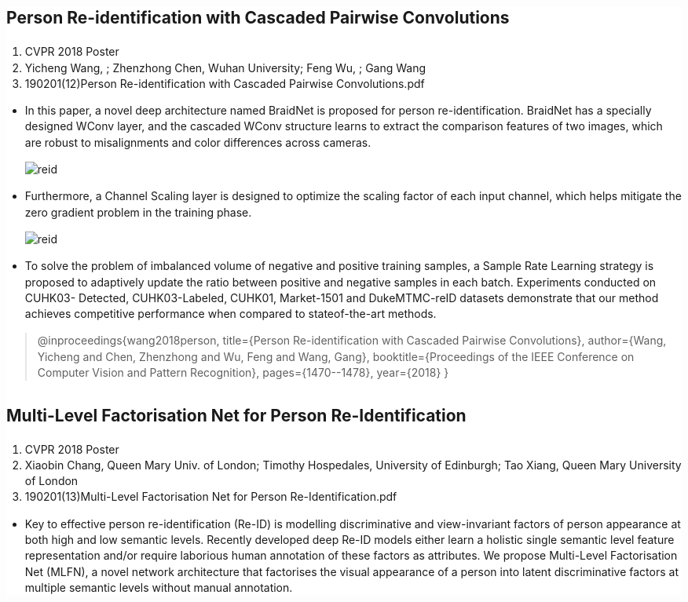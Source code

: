 ## Person Re-identification with Cascaded Pairwise Convolutions
1. CVPR 2018 Poster
2. Yicheng Wang, ; Zhenzhong Chen, Wuhan University; Feng Wu, ; Gang Wang
3. 190201(12)Person Re-identification with Cascaded Pairwise Convolutions.pdf
- In this paper, a novel deep architecture named BraidNet
is proposed for person re-identification. BraidNet has a
specially designed WConv layer, and the cascaded WConv
structure learns to extract the comparison features of two
images, which are robust to misalignments and color differences
across cameras. 

    ![reid](Pictures/Selection_177.png)
    
- Furthermore, a Channel Scaling
layer is designed to optimize the scaling factor of each input
channel, which helps mitigate the zero gradient problem
in the training phase. 

    ![reid](Pictures/Selection_178.png)
    
- To solve the problem of imbalanced
volume of negative and positive training samples,
a Sample Rate Learning strategy is proposed to adaptively
update the ratio between positive and negative samples
in each batch. Experiments conducted on CUHK03-
Detected, CUHK03-Labeled, CUHK01, Market-1501 and
DukeMTMC-reID datasets demonstrate that our method
achieves competitive performance when compared to stateof-the-art
methods.
>@inproceedings{wang2018person,
  title={Person Re-identification with Cascaded Pairwise Convolutions},
  author={Wang, Yicheng and Chen, Zhenzhong and Wu, Feng and Wang, Gang},
  booktitle={Proceedings of the IEEE Conference on Computer Vision and Pattern Recognition},
  pages={1470--1478},
  year={2018}
}

## Multi-Level Factorisation Net for Person Re-Identification
1. CVPR 2018 Poster
2. Xiaobin Chang, Queen Mary Univ. of London; Timothy Hospedales, University of Edinburgh; Tao Xiang, Queen Mary University of London
3. 190201(13)Multi-Level Factorisation Net for Person Re-Identification.pdf

- Key to effective person re-identification (Re-ID) is modelling
discriminative and view-invariant factors of person
appearance at both high and low semantic levels. Recently
developed deep Re-ID models either learn a holistic single
semantic level feature representation and/or require laborious
human annotation of these factors as attributes. We
propose Multi-Level Factorisation Net (MLFN), a novel network
architecture that factorises the visual appearance of a
person into latent discriminative factors at multiple semantic
levels without manual annotation. 

